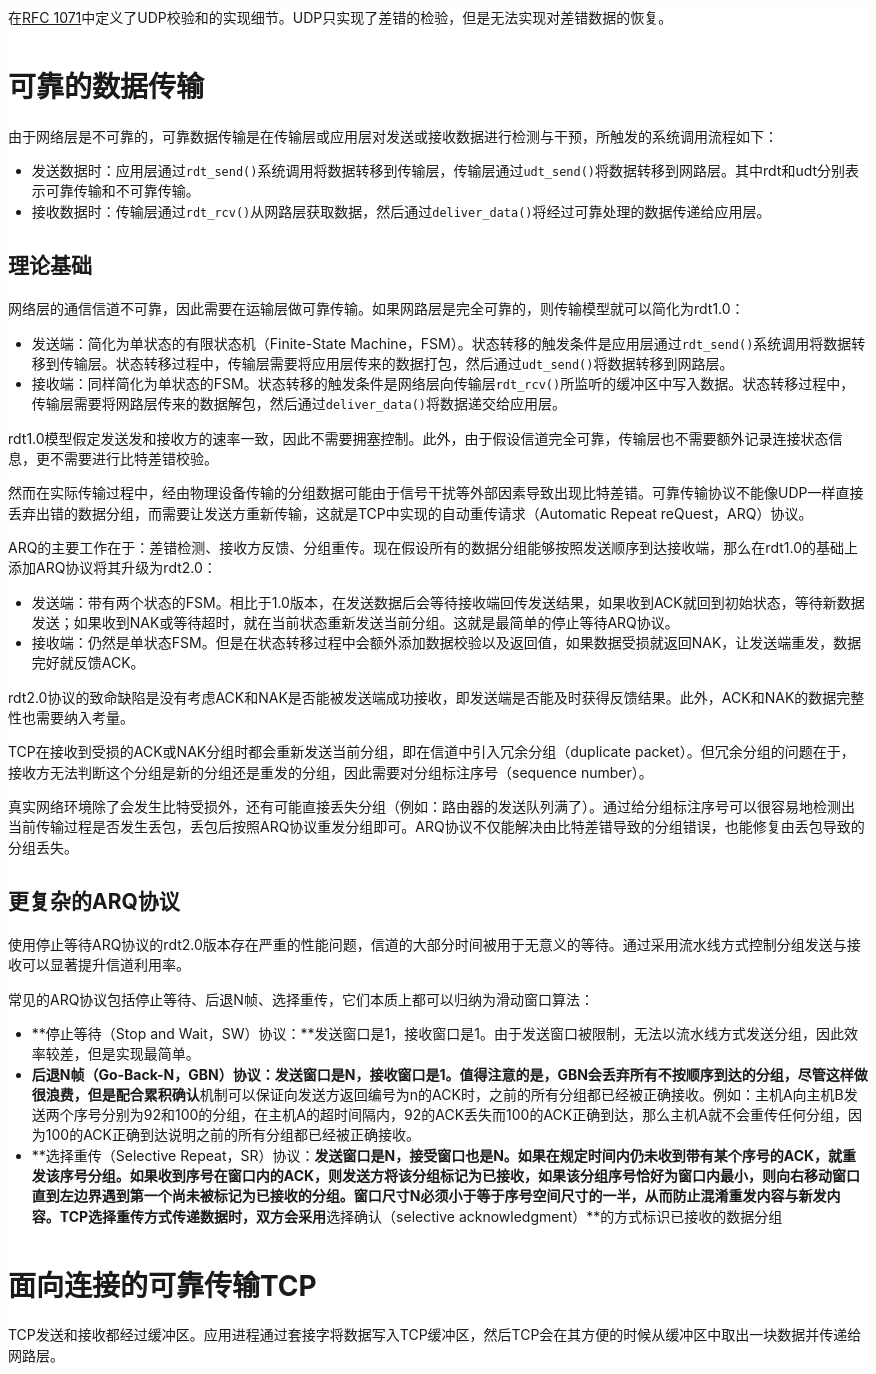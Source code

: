 在[RFC 1071](https://tools.ietf.org/html/rfc1071)中定义了UDP校验和的实现细节。UDP只实现了差错的检验，但是无法实现对差错数据的恢复。

# 可靠的数据传输

由于网络层是不可靠的，可靠数据传输是在传输层或应用层对发送或接收数据进行检测与干预，所触发的系统调用流程如下：

* 发送数据时：应用层通过`rdt_send()`系统调用将数据转移到传输层，传输层通过`udt_send()`将数据转移到网路层。其中rdt和udt分别表示可靠传输和不可靠传输。
* 接收数据时：传输层通过`rdt_rcv()`从网路层获取数据，然后通过`deliver_data()`将经过可靠处理的数据传递给应用层。

## 理论基础

网络层的通信信道不可靠，因此需要在运输层做可靠传输。如果网路层是完全可靠的，则传输模型就可以简化为rdt1.0：

* 发送端：简化为单状态的有限状态机（Finite-State Machine，FSM）。状态转移的触发条件是应用层通过`rdt_send()`系统调用将数据转移到传输层。状态转移过程中，传输层需要将应用层传来的数据打包，然后通过`udt_send()`将数据转移到网路层。
* 接收端：同样简化为单状态的FSM。状态转移的触发条件是网络层向传输层`rdt_rcv()`所监听的缓冲区中写入数据。状态转移过程中，传输层需要将网路层传来的数据解包，然后通过`deliver_data()`将数据递交给应用层。

rdt1.0模型假定发送发和接收方的速率一致，因此不需要拥塞控制。此外，由于假设信道完全可靠，传输层也不需要额外记录连接状态信息，更不需要进行比特差错校验。

然而在实际传输过程中，经由物理设备传输的分组数据可能由于信号干扰等外部因素导致出现比特差错。可靠传输协议不能像UDP一样直接丢弃出错的数据分组，而需要让发送方重新传输，这就是TCP中实现的自动重传请求（Automatic Repeat reQuest，ARQ）协议。

ARQ的主要工作在于：差错检测、接收方反馈、分组重传。现在假设所有的数据分组能够按照发送顺序到达接收端，那么在rdt1.0的基础上添加ARQ协议将其升级为rdt2.0：

* 发送端：带有两个状态的FSM。相比于1.0版本，在发送数据后会等待接收端回传发送结果，如果收到ACK就回到初始状态，等待新数据发送；如果收到NAK或等待超时，就在当前状态重新发送当前分组。这就是最简单的停止等待ARQ协议。
* 接收端：仍然是单状态FSM。但是在状态转移过程中会额外添加数据校验以及返回值，如果数据受损就返回NAK，让发送端重发，数据完好就反馈ACK。

rdt2.0协议的致命缺陷是没有考虑ACK和NAK是否能被发送端成功接收，即发送端是否能及时获得反馈结果。此外，ACK和NAK的数据完整性也需要纳入考量。

TCP在接收到受损的ACK或NAK分组时都会重新发送当前分组，即在信道中引入冗余分组（duplicate packet）。但冗余分组的问题在于，接收方无法判断这个分组是新的分组还是重发的分组，因此需要对分组标注序号（sequence number）。

真实网络环境除了会发生比特受损外，还有可能直接丢失分组（例如：路由器的发送队列满了）。通过给分组标注序号可以很容易地检测出当前传输过程是否发生丢包，丢包后按照ARQ协议重发分组即可。ARQ协议不仅能解决由比特差错导致的分组错误，也能修复由丢包导致的分组丢失。

## 更复杂的ARQ协议

使用停止等待ARQ协议的rdt2.0版本存在严重的性能问题，信道的大部分时间被用于无意义的等待。通过采用流水线方式控制分组发送与接收可以显著提升信道利用率。

常见的ARQ协议包括停止等待、后退N帧、选择重传，它们本质上都可以归纳为滑动窗口算法：

* **停止等待（Stop and Wait，SW）协议：**发送窗口是1，接收窗口是1。由于发送窗口被限制，无法以流水线方式发送分组，因此效率较差，但是实现最简单。
* **后退N帧（Go-Back-N，GBN）协议：**发送窗口是N，接收窗口是1。值得注意的是，GBN会丢弃所有不按顺序到达的分组，尽管这样做很浪费，但是配合**累积确认**机制可以保证向发送方返回编号为n的ACK时，之前的所有分组都已经被正确接收。例如：主机A向主机B发送两个序号分别为92和100的分组，在主机A的超时间隔内，92的ACK丢失而100的ACK正确到达，那么主机A就不会重传任何分组，因为100的ACK正确到达说明之前的所有分组都已经被正确接收。
* **选择重传（Selective Repeat，SR）协议：**发送窗口是N，接受窗口也是N。如果在规定时间内仍未收到带有某个序号的ACK，就重发该序号分组。如果收到序号在窗口内的ACK，则发送方将该分组标记为已接收，如果该分组序号恰好为窗口内最小，则向右移动窗口直到左边界遇到第一个尚未被标记为已接收的分组。窗口尺寸N必须小于等于序号空间尺寸的一半，从而防止混淆重发内容与新发内容。TCP选择重传方式传递数据时，双方会采用**选择确认（selective acknowledgment）**的方式标识已接收的数据分组

# 面向连接的可靠传输TCP

TCP发送和接收都经过缓冲区。应用进程通过套接字将数据写入TCP缓冲区，然后TCP会在其方便的时候从缓冲区中取出一块数据并传递给网路层。
